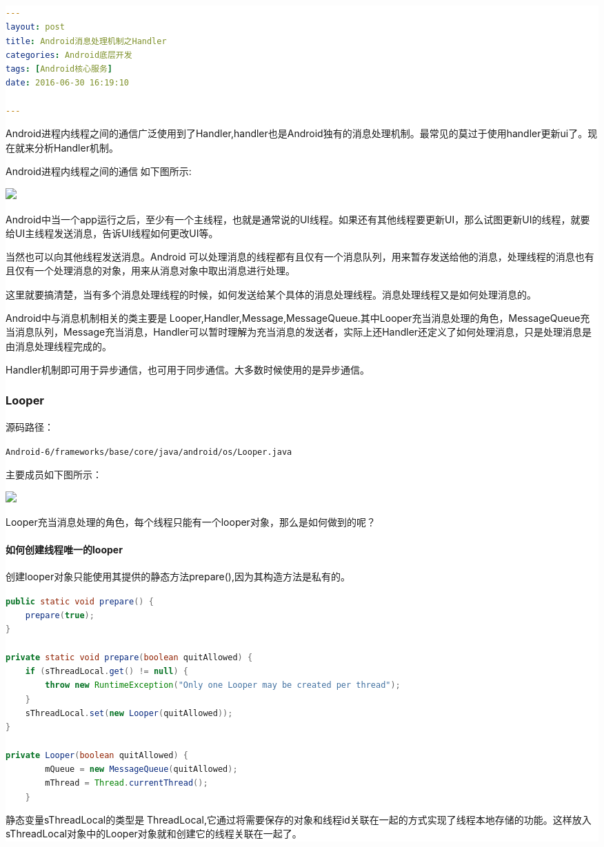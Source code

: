 ```yaml
---
layout: post
title: Android消息处理机制之Handler
categories: Android底层开发
tags: [Android核心服务]
date: 2016-06-30 16:19:10

---
```


Android进程内线程之间的通信广泛使用到了Handler,handler也是Android独有的消息处理机制。最常见的莫过于使用handler更新ui了。现在就来分析Handler机制。



Android进程内线程之间的通信 如下图所示:

![][1]


Android中当一个app运行之后，至少有一个主线程，也就是通常说的UI线程。如果还有其他线程要更新UI，那么试图更新UI的线程，就要给UI主线程发送消息，告诉UI线程如何更改UI等。

当然也可以向其他线程发送消息。Android 可以处理消息的线程都有且仅有一个消息队列，用来暂存发送给他的消息，处理线程的消息也有且仅有一个处理消息的对象，用来从消息对象中取出消息进行处理。


这里就要搞清楚，当有多个消息处理线程的时候，如何发送给某个具体的消息处理线程。消息处理线程又是如何处理消息的。


Android中与消息机制相关的类主要是 Looper,Handler,Message,MessageQueue.其中Looper充当消息处理的角色，MessageQueue充当消息队列，Message充当消息，Handler可以暂时理解为充当消息的发送者，实际上还Handler还定义了如何处理消息，只是处理消息是由消息处理线程完成的。


Handler机制即可用于异步通信，也可用于同步通信。大多数时候使用的是异步通信。

### Looper

源码路径：

```shell
Android-6/frameworks/base/core/java/android/os/Looper.java
```

主要成员如下图所示：

![][2]

Looper充当消息处理的角色，每个线程只能有一个looper对象，那么是如何做到的呢？

#### 如何创建线程唯一的looper

创建looper对象只能使用其提供的静态方法prepare(),因为其构造方法是私有的。

```java
public static void prepare() {
    prepare(true);
}

private static void prepare(boolean quitAllowed) {
    if (sThreadLocal.get() != null) {
        throw new RuntimeException("Only one Looper may be created per thread");
    }
    sThreadLocal.set(new Looper(quitAllowed));
}

private Looper(boolean quitAllowed) {
        mQueue = new MessageQueue(quitAllowed);
        mThread = Thread.currentThread();
    }
```
静态变量sThreadLocal的类型是 ThreadLocal<T>,它通过将需要保存的对象和线程id关联在一起的方式实现了线程本地存储的功能。这样放入sThreadLocal对象中的Looper对象就和创建它的线程关联在一起了。


[1]: http://7xj6ce.com1.z0.glb.clouddn.com/handler-1.png
[2]: http://7xj6ce.com1.z0.glb.clouddn.com/handler-2.png
[3]: http://7xj6ce.com1.z0.glb.clouddn.com/handler-3.png